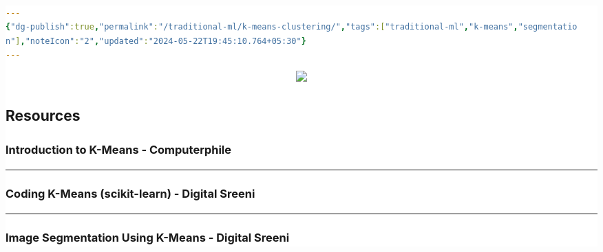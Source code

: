 ```yaml
---
{"dg-publish":true,"permalink":"/traditional-ml/k-means-clustering/","tags":["traditional-ml","k-means","segmentation"],"noteIcon":"2","updated":"2024-05-22T19:45:10.764+05:30"}
---
```



<div id="header" align="center">
  <img src="https://media.giphy.com/media/12vVAGkaqHUqCQ/giphy.gif" width="100%"/>
</div>

## Resources

### Introduction to K-Means - Computerphile

<iframe title="K-means &amp; Image Segmentation - Computerphile" src="https://www.youtube.com/embed/yR7k19YBqiw?feature=oembed" height="113" width="200" allowfullscreen="" allow="fullscreen" style="aspect-ratio: 1.76991 / 1; width: 100%; height: 100%;"></iframe>

---

### Coding K-Means (scikit-learn) - Digital Sreeni

<iframe title="50 - What is k-means clustering and how to code it in Python?" src="https://www.youtube.com/embed/d7NJGLevmwA?feature=oembed" height="113" width="200" allowfullscreen="" allow="fullscreen" style="aspect-ratio: 1.76991 / 1; width: 100%; height: 100%;"></iframe>

---

### Image Segmentation Using K-Means - Digital Sreeni

<iframe title="51 - Image Segmentation using K-means" src="https://www.youtube.com/embed/6CqRnx6Ic48?feature=oembed" height="113" width="200" allowfullscreen="" allow="fullscreen" style="aspect-ratio: 1.76991 / 1; width: 100%; height: 100%;"></iframe>
